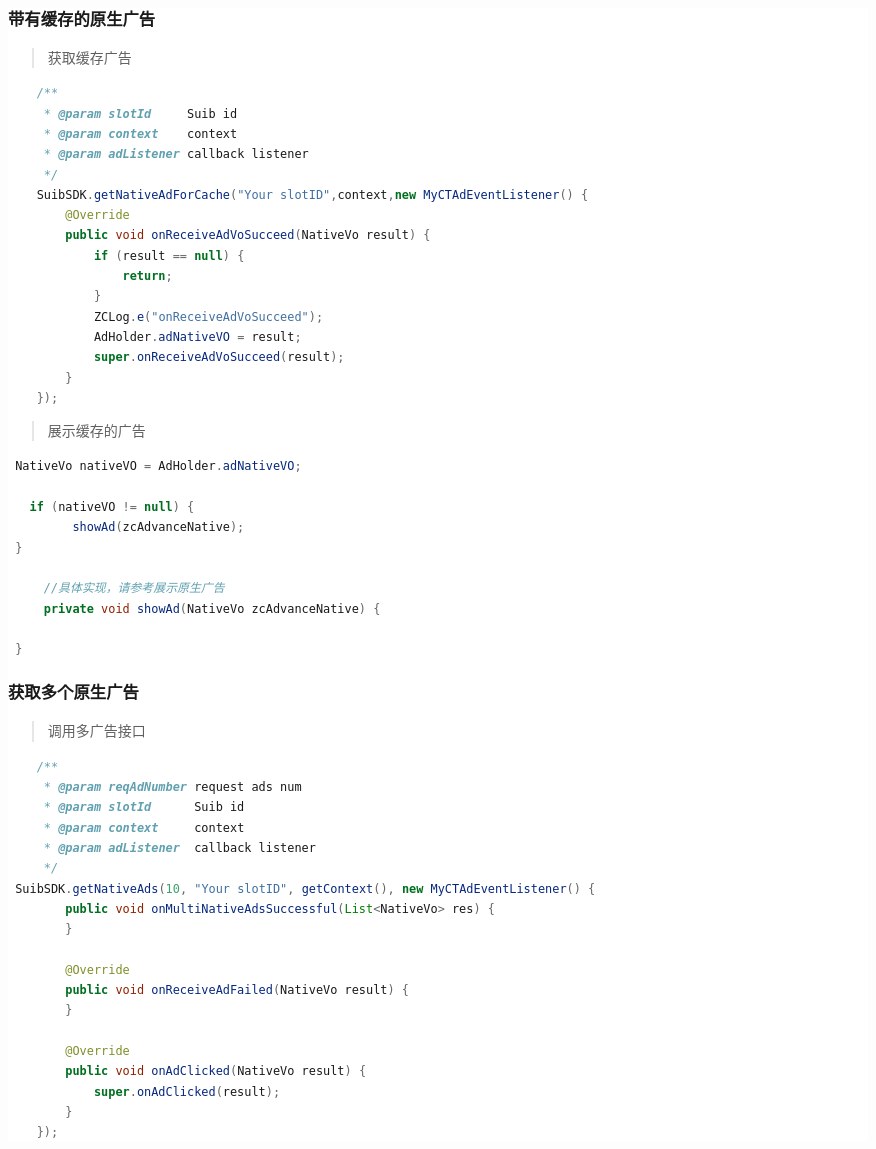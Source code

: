 

   ### <a name="cache">带有缓存的原生广告</a>

   > 获取缓存广告

   ```java
       /**
        * @param slotId     Suib id
        * @param context    context
        * @param adListener callback listener 
        */
       SuibSDK.getNativeAdForCache("Your slotID",context,new MyCTAdEventListener() {
           @Override
           public void onReceiveAdVoSucceed(NativeVo result) {
               if (result == null) {
                   return;
               }
               ZCLog.e("onReceiveAdVoSucceed");
               AdHolder.adNativeVO = result;
               super.onReceiveAdVoSucceed(result);
           }
       });
   
   ```

   > 展示缓存的广告

   ```java
    NativeVo nativeVO = AdHolder.adNativeVO;

	  if (nativeVO != null) {
            showAd(zcAdvanceNative);
    }

		//具体实现，请参考展示原生广告
		private void showAd(NativeVo zcAdvanceNative) {
		
    }
   ```



   ### <a name="multi">获取多个原生广告</a>

   > 调用多广告接口

   ``` java
       /**
        * @param reqAdNumber request ads num
        * @param slotId      Suib id
        * @param context     context
        * @param adListener  callback listener 
        */
   	SuibSDK.getNativeAds(10, "Your slotID", getContext(), new MyCTAdEventListener() {
           public void onMultiNativeAdsSuccessful(List<NativeVo> res) {
           }
   
           @Override
           public void onReceiveAdFailed(NativeVo result) {
           }
   
           @Override
           public void onAdClicked(NativeVo result) {
               super.onAdClicked(result);
           }
       });
   ```
